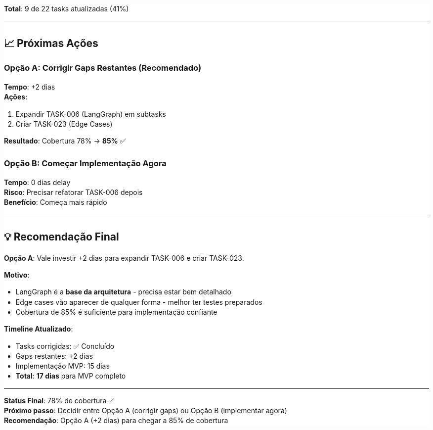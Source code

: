 **Total**: 9 de 22 tasks atualizadas (41%)

---

## 📈 Próximas Ações

### Opção A: Corrigir Gaps Restantes (Recomendado)
**Tempo**: +2 dias  
**Ações**:
1. Expandir TASK-006 (LangGraph) em subtasks
2. Criar TASK-023 (Edge Cases)

**Resultado**: Cobertura 78% → **85%** ✅

### Opção B: Começar Implementação Agora
**Tempo**: 0 dias delay  
**Risco**: Precisar refatorar TASK-006 depois  
**Benefício**: Começa mais rápido

---

## 💡 Recomendação Final

**Opção A**: Vale investir +2 dias para expandir TASK-006 e criar TASK-023.

**Motivo**:
- LangGraph é a **base da arquitetura** - precisa estar bem detalhado
- Edge cases vão aparecer de qualquer forma - melhor ter testes preparados
- Cobertura de 85% é suficiente para implementação confiante

**Timeline Atualizado**:
- Tasks corrigidas: ✅ Concluído
- Gaps restantes: +2 dias
- Implementação MVP: 15 dias
- **Total**: **17 dias** para MVP completo

---

**Status Final**: 78% de cobertura ✅  
**Próximo passo**: Decidir entre Opção A (corrigir gaps) ou Opção B (implementar agora)  
**Recomendação**: Opção A (+2 dias) para chegar a 85% de cobertura


